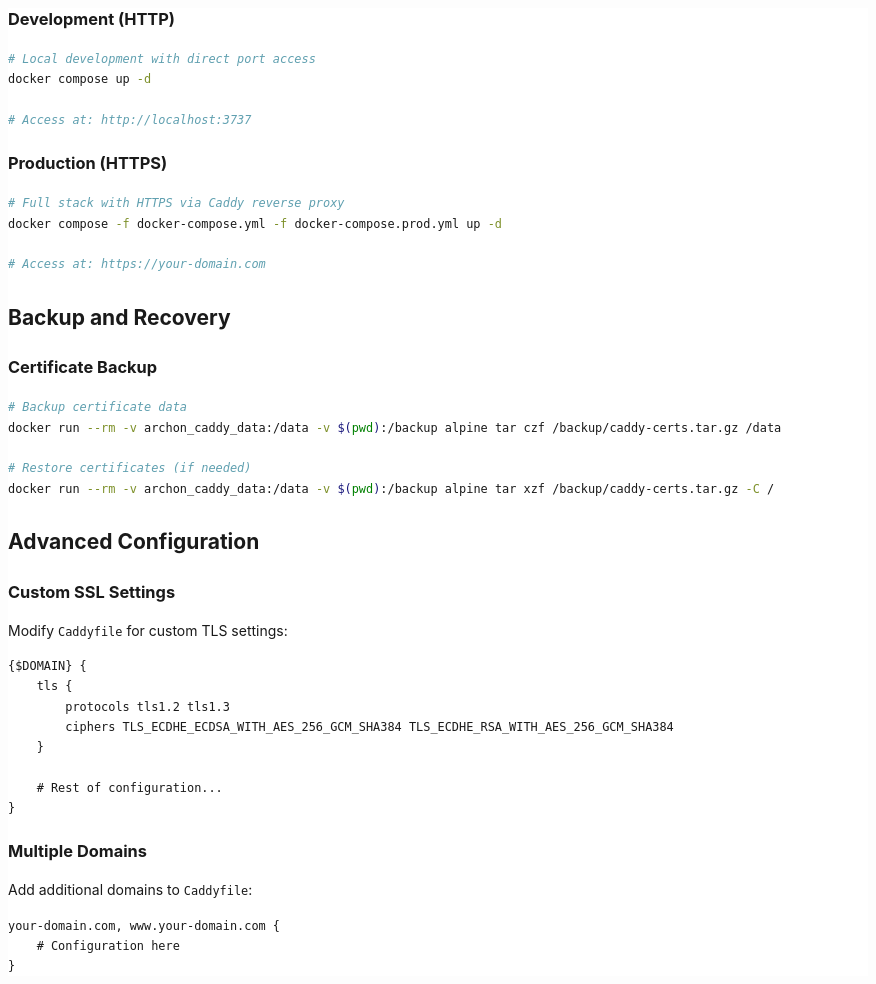 ### Development (HTTP)
```bash
# Local development with direct port access
docker compose up -d

# Access at: http://localhost:3737
```

### Production (HTTPS)
```bash
# Full stack with HTTPS via Caddy reverse proxy
docker compose -f docker-compose.yml -f docker-compose.prod.yml up -d

# Access at: https://your-domain.com
```

## Backup and Recovery

### Certificate Backup

```bash
# Backup certificate data
docker run --rm -v archon_caddy_data:/data -v $(pwd):/backup alpine tar czf /backup/caddy-certs.tar.gz /data

# Restore certificates (if needed)
docker run --rm -v archon_caddy_data:/data -v $(pwd):/backup alpine tar xzf /backup/caddy-certs.tar.gz -C /
```

## Advanced Configuration

### Custom SSL Settings

Modify `Caddyfile` for custom TLS settings:

```caddyfile
{$DOMAIN} {
    tls {
        protocols tls1.2 tls1.3
        ciphers TLS_ECDHE_ECDSA_WITH_AES_256_GCM_SHA384 TLS_ECDHE_RSA_WITH_AES_256_GCM_SHA384
    }
    
    # Rest of configuration...
}
```

### Multiple Domains

Add additional domains to `Caddyfile`:

```caddyfile
your-domain.com, www.your-domain.com {
    # Configuration here
}
```
